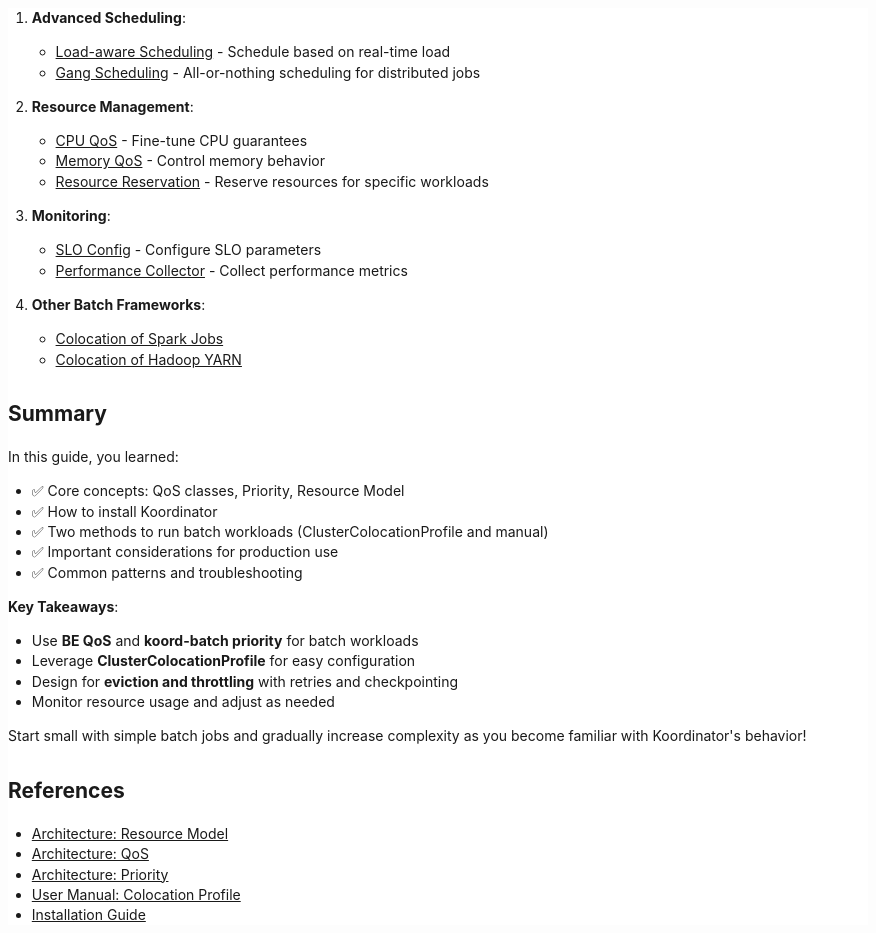 1. **Advanced Scheduling**:
   - [Load-aware Scheduling](../user-manuals/load-aware-scheduling) - Schedule based on real-time load
   - [Gang Scheduling](../user-manuals/gang-scheduling) - All-or-nothing scheduling for distributed jobs

2. **Resource Management**:
   - [CPU QoS](../user-manuals/cpu-qos) - Fine-tune CPU guarantees
   - [Memory QoS](../user-manuals/memory-qos) - Control memory behavior
   - [Resource Reservation](../user-manuals/resource-reservation) - Reserve resources for specific workloads

3. **Monitoring**:
   - [SLO Config](../user-manuals/slo-config) - Configure SLO parameters
   - [Performance Collector](../user-manuals/performance-collector) - Collect performance metrics

4. **Other Batch Frameworks**:
   - [Colocation of Spark Jobs](./colocation-of-spark-jobs)
   - [Colocation of Hadoop YARN](./colocation-of-hadoop-yarn)

## Summary

In this guide, you learned:

- ✅ Core concepts: QoS classes, Priority, Resource Model
- ✅ How to install Koordinator
- ✅ Two methods to run batch workloads (ClusterColocationProfile and manual)
- ✅ Important considerations for production use
- ✅ Common patterns and troubleshooting

**Key Takeaways**:
- Use **BE QoS** and **koord-batch priority** for batch workloads
- Leverage **ClusterColocationProfile** for easy configuration
- Design for **eviction and throttling** with retries and checkpointing
- Monitor resource usage and adjust as needed

Start small with simple batch jobs and gradually increase complexity as you become familiar with Koordinator's behavior!

## References

- [Architecture: Resource Model](../architecture/resource-model)
- [Architecture: QoS](../architecture/qos)
- [Architecture: Priority](../architecture/priority)
- [User Manual: Colocation Profile](../user-manuals/colocation-profile)
- [Installation Guide](../installation)
